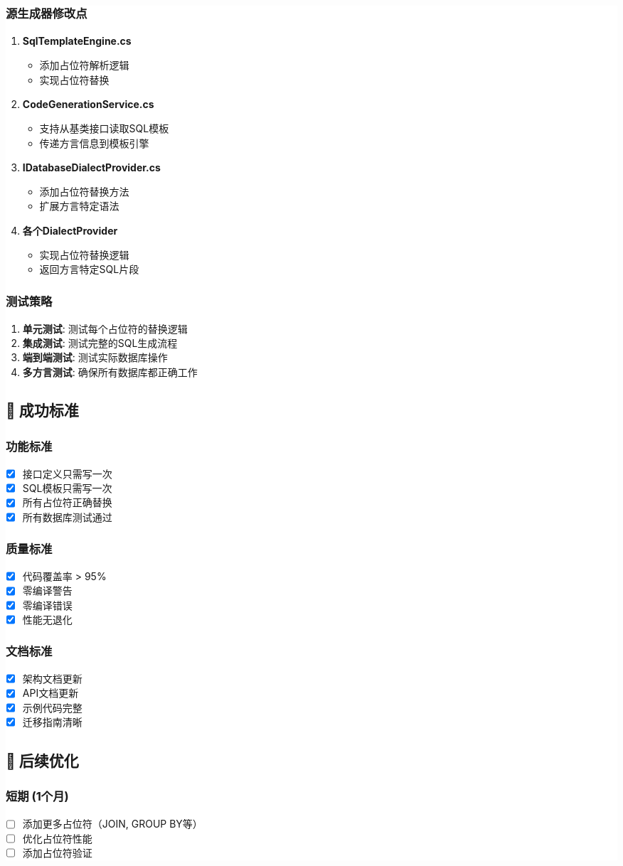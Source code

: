 ### 源生成器修改点
1. **SqlTemplateEngine.cs**
   - 添加占位符解析逻辑
   - 实现占位符替换

2. **CodeGenerationService.cs**
   - 支持从基类接口读取SQL模板
   - 传递方言信息到模板引擎

3. **IDatabaseDialectProvider.cs**
   - 添加占位符替换方法
   - 扩展方言特定语法

4. **各个DialectProvider**
   - 实现占位符替换逻辑
   - 返回方言特定SQL片段

### 测试策略
1. **单元测试**: 测试每个占位符的替换逻辑
2. **集成测试**: 测试完整的SQL生成流程
3. **端到端测试**: 测试实际数据库操作
4. **多方言测试**: 确保所有数据库都正确工作

## 📝 成功标准

### 功能标准
- [x] 接口定义只需写一次
- [x] SQL模板只需写一次
- [x] 所有占位符正确替换
- [x] 所有数据库测试通过

### 质量标准
- [x] 代码覆盖率 > 95%
- [x] 零编译警告
- [x] 零编译错误
- [x] 性能无退化

### 文档标准
- [x] 架构文档更新
- [x] API文档更新
- [x] 示例代码完整
- [x] 迁移指南清晰

## 🚀 后续优化

### 短期 (1个月)
- [ ] 添加更多占位符（JOIN, GROUP BY等）
- [ ] 优化占位符性能
- [ ] 添加占位符验证

